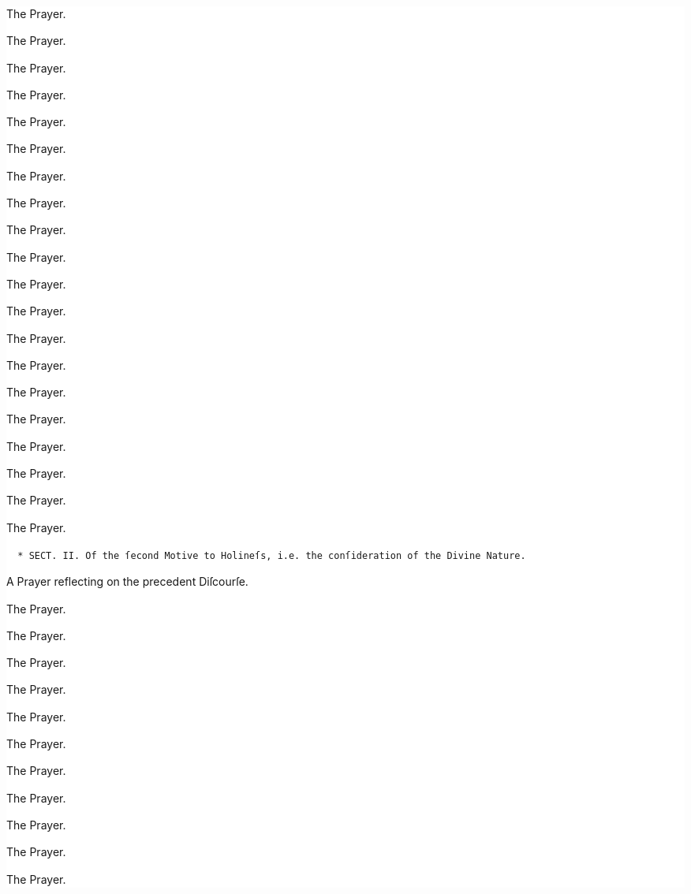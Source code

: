 The Prayer.

The Prayer.

The Prayer.

The Prayer.

The Prayer.

The Prayer.

The Prayer.

The Prayer.

The Prayer.

The Prayer.

The Prayer.

The Prayer.

The Prayer.

The Prayer.

The Prayer.

The Prayer.

The Prayer.

The Prayer.

The Prayer.

The Prayer.

      * SECT. II. Of the ſecond Motive to Holineſs, i.e. the conſideration of the Divine Nature.

A Prayer reflecting on the precedent Diſcourſe.

The Prayer.

The Prayer.

The Prayer.

The Prayer.

The Prayer.

The Prayer.

The Prayer.

The Prayer.

The Prayer.

The Prayer.

The Prayer.
